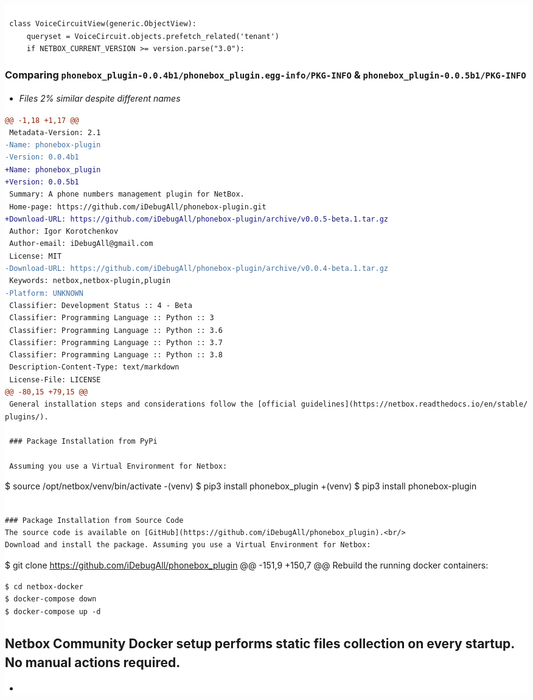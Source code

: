 ```diff
 
 class VoiceCircuitView(generic.ObjectView):
     queryset = VoiceCircuit.objects.prefetch_related('tenant')
     if NETBOX_CURRENT_VERSION >= version.parse("3.0"):
```

### Comparing `phonebox_plugin-0.0.4b1/phonebox_plugin.egg-info/PKG-INFO` & `phonebox_plugin-0.0.5b1/PKG-INFO`

 * *Files 2% similar despite different names*

```diff
@@ -1,18 +1,17 @@
 Metadata-Version: 2.1
-Name: phonebox-plugin
-Version: 0.0.4b1
+Name: phonebox_plugin
+Version: 0.0.5b1
 Summary: A phone numbers management plugin for NetBox.
 Home-page: https://github.com/iDebugAll/phonebox-plugin.git
+Download-URL: https://github.com/iDebugAll/phonebox-plugin/archive/v0.0.5-beta.1.tar.gz
 Author: Igor Korotchenkov
 Author-email: iDebugAll@gmail.com
 License: MIT
-Download-URL: https://github.com/iDebugAll/phonebox-plugin/archive/v0.0.4-beta.1.tar.gz
 Keywords: netbox,netbox-plugin,plugin
-Platform: UNKNOWN
 Classifier: Development Status :: 4 - Beta
 Classifier: Programming Language :: Python :: 3
 Classifier: Programming Language :: Python :: 3.6
 Classifier: Programming Language :: Python :: 3.7
 Classifier: Programming Language :: Python :: 3.8
 Description-Content-Type: text/markdown
 License-File: LICENSE
@@ -80,15 +79,15 @@
 General installation steps and considerations follow the [official guidelines](https://netbox.readthedocs.io/en/stable/plugins/).
 
 ### Package Installation from PyPi
 
 Assuming you use a Virtual Environment for Netbox:
 ```
 $ source /opt/netbox/venv/bin/activate
-(venv) $ pip3 install phonebox_plugin
+(venv) $ pip3 install phonebox-plugin
 ```
 
 ### Package Installation from Source Code
 The source code is available on [GitHub](https://github.com/iDebugAll/phonebox_plugin).<br/>
 Download and install the package. Assuming you use a Virtual Environment for Netbox:
 ```
 $ git clone https://github.com/iDebugAll/phonebox_plugin
@@ -151,9 +150,7 @@
 Rebuild the running docker containers:
 ```
 $ cd netbox-docker
 $ docker-compose down
 $ docker-compose up -d
 ```
 Netbox Community Docker setup performs static files collection on every startup. No manual actions required.
-
-
```

```